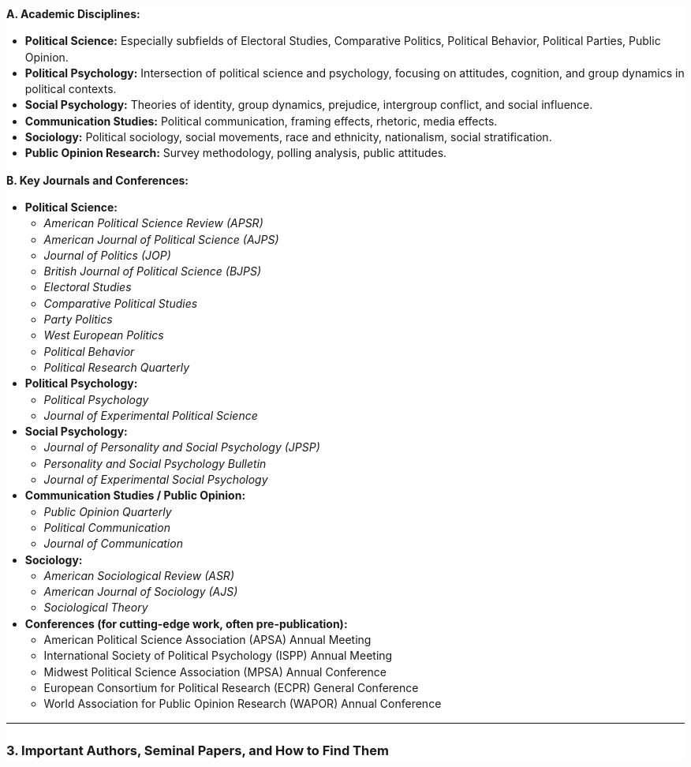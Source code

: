 **A. Academic Disciplines:**

*   **Political Science:** Especially subfields of Electoral Studies, Comparative Politics, Political Behavior, Political Parties, Public Opinion.
*   **Political Psychology:** Intersection of political science and psychology, focusing on attitudes, cognition, and group dynamics in political contexts.
*   **Social Psychology:** Theories of identity, group dynamics, prejudice, intergroup conflict, and social influence.
*   **Communication Studies:** Political communication, framing effects, rhetoric, media effects.
*   **Sociology:** Political sociology, social movements, race and ethnicity, nationalism, social stratification.
*   **Public Opinion Research:** Survey methodology, polling analysis, public attitudes.

**B. Key Journals and Conferences:**

*   **Political Science:**
    *   *American Political Science Review (APSR)*
    *   *American Journal of Political Science (AJPS)*
    *   *Journal of Politics (JOP)*
    *   *British Journal of Political Science (BJPS)*
    *   *Electoral Studies*
    *   *Comparative Political Studies*
    *   *Party Politics*
    *   *West European Politics*
    *   *Political Behavior*
    *   *Political Research Quarterly*
*   **Political Psychology:**
    *   *Political Psychology*
    *   *Journal of Experimental Political Science*
*   **Social Psychology:**
    *   *Journal of Personality and Social Psychology (JPSP)*
    *   *Personality and Social Psychology Bulletin*
    *   *Journal of Experimental Social Psychology*
*   **Communication Studies / Public Opinion:**
    *   *Public Opinion Quarterly*
    *   *Political Communication*
    *   *Journal of Communication*
*   **Sociology:**
    *   *American Sociological Review (ASR)*
    *   *American Journal of Sociology (AJS)*
    *   *Sociological Theory*
*   **Conferences (for cutting-edge work, often pre-publication):**
    *   American Political Science Association (APSA) Annual Meeting
    *   International Society of Political Psychology (ISPP) Annual Meeting
    *   Midwest Political Science Association (MPSA) Annual Conference
    *   European Consortium for Political Research (ECPR) General Conference
    *   World Association for Public Opinion Research (WAPOR) Annual Conference

---

### 3. Important Authors, Seminal Papers, and How to Find Them
